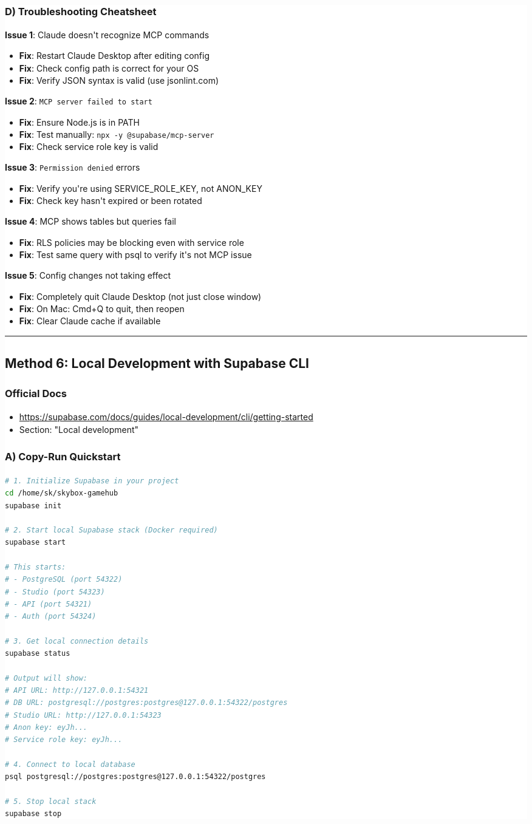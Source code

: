 ### D) Troubleshooting Cheatsheet

**Issue 1**: Claude doesn't recognize MCP commands
- **Fix**: Restart Claude Desktop after editing config
- **Fix**: Check config path is correct for your OS
- **Fix**: Verify JSON syntax is valid (use jsonlint.com)

**Issue 2**: `MCP server failed to start`
- **Fix**: Ensure Node.js is in PATH
- **Fix**: Test manually: `npx -y @supabase/mcp-server`
- **Fix**: Check service role key is valid

**Issue 3**: `Permission denied` errors
- **Fix**: Verify you're using SERVICE_ROLE_KEY, not ANON_KEY
- **Fix**: Check key hasn't expired or been rotated

**Issue 4**: MCP shows tables but queries fail
- **Fix**: RLS policies may be blocking even with service role
- **Fix**: Test same query with psql to verify it's not MCP issue

**Issue 5**: Config changes not taking effect
- **Fix**: Completely quit Claude Desktop (not just close window)
- **Fix**: On Mac: Cmd+Q to quit, then reopen
- **Fix**: Clear Claude cache if available

---

## Method 6: Local Development with Supabase CLI

### Official Docs
- https://supabase.com/docs/guides/local-development/cli/getting-started
- Section: "Local development"

### A) Copy-Run Quickstart

```bash
# 1. Initialize Supabase in your project
cd /home/sk/skybox-gamehub
supabase init

# 2. Start local Supabase stack (Docker required)
supabase start

# This starts:
# - PostgreSQL (port 54322)
# - Studio (port 54323)
# - API (port 54321)
# - Auth (port 54324)

# 3. Get local connection details
supabase status

# Output will show:
# API URL: http://127.0.0.1:54321
# DB URL: postgresql://postgres:postgres@127.0.0.1:54322/postgres
# Studio URL: http://127.0.0.1:54323
# Anon key: eyJh...
# Service role key: eyJh...

# 4. Connect to local database
psql postgresql://postgres:postgres@127.0.0.1:54322/postgres

# 5. Stop local stack
supabase stop
```